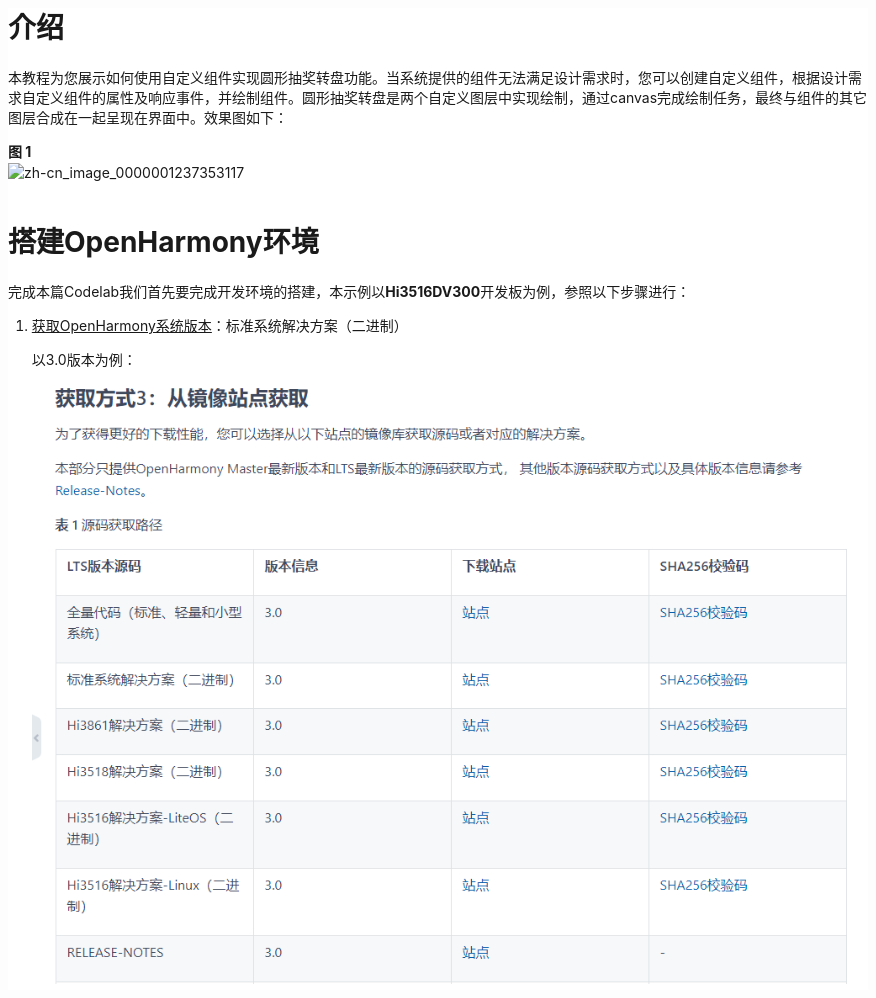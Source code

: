 # 介绍

本教程为您展示如何使用自定义组件实现圆形抽奖转盘功能。当系统提供的组件无法满足设计需求时，您可以创建自定义组件，根据设计需求自定义组件的属性及响应事件，并绘制组件。圆形抽奖转盘是两个自定义图层中实现绘制，通过canvas完成绘制任务，最终与组件的其它图层合成在一起呈现在界面中。效果图如下：

**图 1** <a name="fig191111352175713"></a>  
![](figures/zh-cn_image_0000001237353117.gif "zh-cn_image_0000001237353117")

# 搭建OpenHarmony环境

完成本篇Codelab我们首先要完成开发环境的搭建，本示例以**Hi3516DV300**开发板为例，参照以下步骤进行：

1. [获取OpenHarmony系统版本](https://gitee.com/openharmony/docs/blob/master/zh-cn/device-dev/get-code/sourcecode-acquire.md#%E8%8E%B7%E5%8F%96%E6%96%B9%E5%BC%8F3%E4%BB%8E%E9%95%9C%E5%83%8F%E7%AB%99%E7%82%B9%E8%8E%B7%E5%8F%96)：标准系统解决方案（二进制）

   以3.0版本为例：

   ![](figures/取版本.png)
